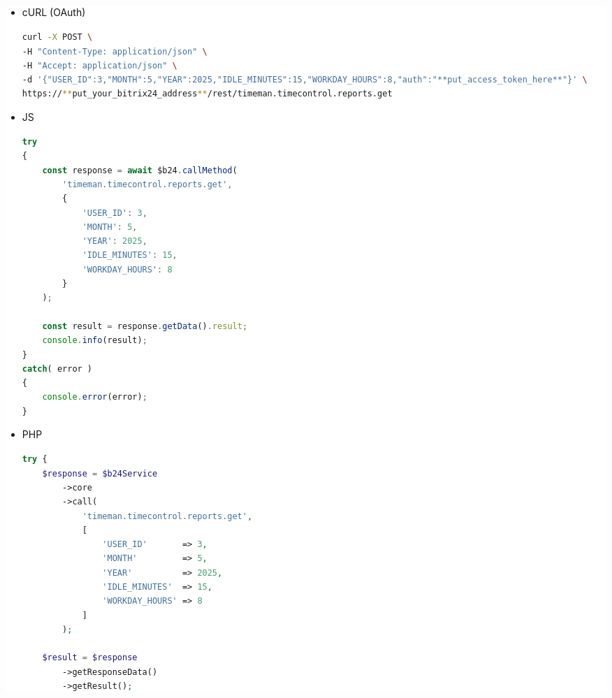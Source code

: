 - cURL (OAuth)

    ```bash
    curl -X POST \
    -H "Content-Type: application/json" \
    -H "Accept: application/json" \
    -d '{"USER_ID":3,"MONTH":5,"YEAR":2025,"IDLE_MINUTES":15,"WORKDAY_HOURS":8,"auth":"**put_access_token_here**"}' \
    https://**put_your_bitrix24_address**/rest/timeman.timecontrol.reports.get
    ```

- JS

    ```js
    try
    {
    	const response = await $b24.callMethod(
    		'timeman.timecontrol.reports.get',
    		{
    			'USER_ID': 3,
    			'MONTH': 5,
    			'YEAR': 2025,
    			'IDLE_MINUTES': 15,
    			'WORKDAY_HOURS': 8
    		}
    	);
    	
    	const result = response.getData().result;
    	console.info(result);
    }
    catch( error )
    {
    	console.error(error);
    }
    ```

- PHP

    ```php
    try {
        $response = $b24Service
            ->core
            ->call(
                'timeman.timecontrol.reports.get',
                [
                    'USER_ID'       => 3,
                    'MONTH'         => 5,
                    'YEAR'          => 2025,
                    'IDLE_MINUTES'  => 15,
                    'WORKDAY_HOURS' => 8
                ]
            );
    
        $result = $response
            ->getResponseData()
            ->getResult();
    